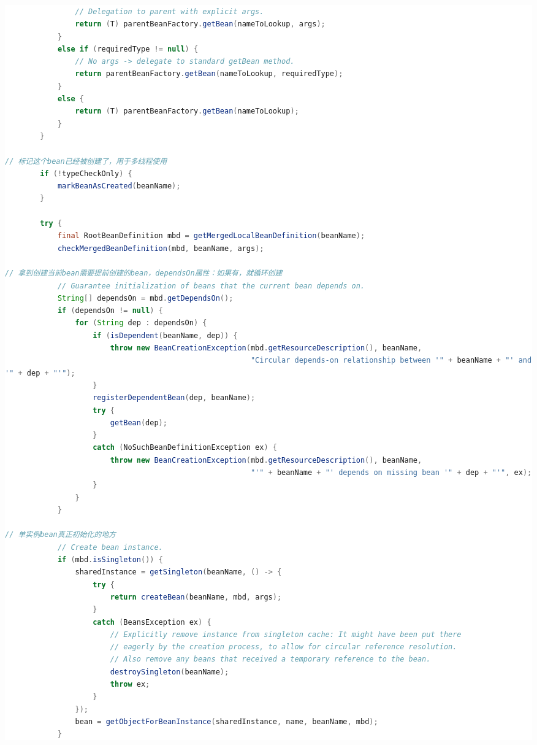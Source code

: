 ```java
                // Delegation to parent with explicit args.
                return (T) parentBeanFactory.getBean(nameToLookup, args);
            }
            else if (requiredType != null) {
                // No args -> delegate to standard getBean method.
                return parentBeanFactory.getBean(nameToLookup, requiredType);
            }
            else {
                return (T) parentBeanFactory.getBean(nameToLookup);
            }
        }

// 标记这个bean已经被创建了，用于多线程使用
        if (!typeCheckOnly) {
            markBeanAsCreated(beanName);
        }

        try {
            final RootBeanDefinition mbd = getMergedLocalBeanDefinition(beanName);
            checkMergedBeanDefinition(mbd, beanName, args);

// 拿到创建当前bean需要提前创建的bean，dependsOn属性：如果有，就循环创建
            // Guarantee initialization of beans that the current bean depends on.
            String[] dependsOn = mbd.getDependsOn();
            if (dependsOn != null) {
                for (String dep : dependsOn) {
                    if (isDependent(beanName, dep)) {
                        throw new BeanCreationException(mbd.getResourceDescription(), beanName,
                                                        "Circular depends-on relationship between '" + beanName + "' and '" + dep + "'");
                    }
                    registerDependentBean(dep, beanName);
                    try {
                        getBean(dep);
                    }
                    catch (NoSuchBeanDefinitionException ex) {
                        throw new BeanCreationException(mbd.getResourceDescription(), beanName,
                                                        "'" + beanName + "' depends on missing bean '" + dep + "'", ex);
                    }
                }
            }

// 单实例bean真正初始化的地方
            // Create bean instance.
            if (mbd.isSingleton()) {
                sharedInstance = getSingleton(beanName, () -> {
                    try {
                        return createBean(beanName, mbd, args);
                    }
                    catch (BeansException ex) {
                        // Explicitly remove instance from singleton cache: It might have been put there
                        // eagerly by the creation process, to allow for circular reference resolution.
                        // Also remove any beans that received a temporary reference to the bean.
                        destroySingleton(beanName);
                        throw ex;
                    }
                });
                bean = getObjectForBeanInstance(sharedInstance, name, beanName, mbd);
            }

```